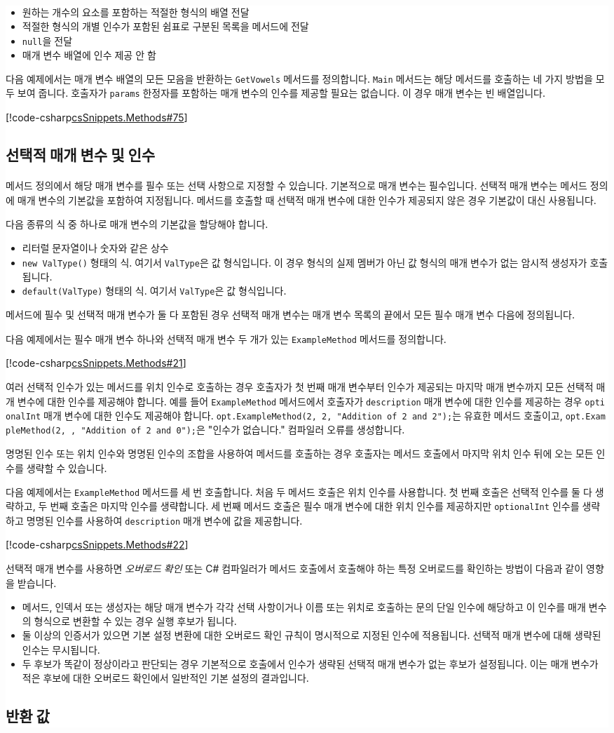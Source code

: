 - 원하는 개수의 요소를 포함하는 적절한 형식의 배열 전달
- 적절한 형식의 개별 인수가 포함된 쉼표로 구분된 목록을 메서드에 전달
- `null`을 전달
- 매개 변수 배열에 인수 제공 안 함

다음 예제에서는 매개 변수 배열의 모든 모음을 반환하는 `GetVowels` 메서드를 정의합니다. `Main` 메서드는 해당 메서드를 호출하는 네 가지 방법을 모두 보여 줍니다. 호출자가 `params` 한정자를 포함하는 매개 변수의 인수를 제공할 필요는 없습니다. 이 경우 매개 변수는 빈 배열입니다.

[!code-csharp[csSnippets.Methods#75](~/samples/snippets/csharp/concepts/methods/params75.cs#75)]

<a name="optional"></a>

## <a name="optional-parameters-and-arguments"></a>선택적 매개 변수 및 인수

메서드 정의에서 해당 매개 변수를 필수 또는 선택 사항으로 지정할 수 있습니다. 기본적으로 매개 변수는 필수입니다. 선택적 매개 변수는 메서드 정의에 매개 변수의 기본값을 포함하여 지정됩니다. 메서드를 호출할 때 선택적 매개 변수에 대한 인수가 제공되지 않은 경우 기본값이 대신 사용됩니다.

다음 종류의 식 중 하나로 매개 변수의 기본값을 할당해야 합니다.

- 리터럴 문자열이나 숫자와 같은 상수
- `new ValType()` 형태의 식. 여기서 `ValType`은 값 형식입니다. 이 경우 형식의 실제 멤버가 아닌 값 형식의 매개 변수가 없는 암시적 생성자가 호출됩니다.
- `default(ValType)` 형태의 식. 여기서 `ValType`은 값 형식입니다.

메서드에 필수 및 선택적 매개 변수가 둘 다 포함된 경우 선택적 매개 변수는 매개 변수 목록의 끝에서 모든 필수 매개 변수 다음에 정의됩니다.

다음 예제에서는 필수 매개 변수 하나와 선택적 매개 변수 두 개가 있는 `ExampleMethod` 메서드를 정의합니다.

[!code-csharp[csSnippets.Methods#21](../../samples/snippets/csharp/concepts/methods/optional1.cs#21)]

여러 선택적 인수가 있는 메서드를 위치 인수로 호출하는 경우 호출자가 첫 번째 매개 변수부터 인수가 제공되는 마지막 매개 변수까지 모든 선택적 매개 변수에 대한 인수를 제공해야 합니다. 예를 들어 `ExampleMethod` 메서드에서 호출자가 `description` 매개 변수에 대한 인수를 제공하는 경우 `optionalInt` 매개 변수에 대한 인수도 제공해야 합니다. `opt.ExampleMethod(2, 2, "Addition of 2 and 2");`는 유효한 메서드 호출이고, `opt.ExampleMethod(2, , "Addition of 2 and 0");`은 "인수가 없습니다." 컴파일러 오류를 생성합니다.

명명된 인수 또는 위치 인수와 명명된 인수의 조합을 사용하여 메서드를 호출하는 경우 호출자는 메서드 호출에서 마지막 위치 인수 뒤에 오는 모든 인수를 생략할 수 있습니다.

다음 예제에서는 `ExampleMethod` 메서드를 세 번 호출합니다.  처음 두 메서드 호출은 위치 인수를 사용합니다. 첫 번째 호출은 선택적 인수를 둘 다 생략하고, 두 번째 호출은 마지막 인수를 생략합니다. 세 번째 메서드 호출은 필수 매개 변수에 대한 위치 인수를 제공하지만 `optionalInt` 인수를 생략하고 명명된 인수를 사용하여 `description` 매개 변수에 값을 제공합니다.

[!code-csharp[csSnippets.Methods#22](../../samples/snippets/csharp/concepts/methods/optional1.cs#22)]

선택적 매개 변수를 사용하면 *오버로드 확인* 또는 C# 컴파일러가 메서드 호출에서 호출해야 하는 특정 오버로드를 확인하는 방법이 다음과 같이 영향을 받습니다.

- 메서드, 인덱서 또는 생성자는 해당 매개 변수가 각각 선택 사항이거나 이름 또는 위치로 호출하는 문의 단일 인수에 해당하고 이 인수를 매개 변수의 형식으로 변환할 수 있는 경우 실행 후보가 됩니다.
- 둘 이상의 인증서가 있으면 기본 설정 변환에 대한 오버로드 확인 규칙이 명시적으로 지정된 인수에 적용됩니다. 선택적 매개 변수에 대해 생략된 인수는 무시됩니다.
- 두 후보가 똑같이 정상이라고 판단되는 경우 기본적으로 호출에서 인수가 생략된 선택적 매개 변수가 없는 후보가 설정됩니다. 이는 매개 변수가 적은 후보에 대한 오버로드 확인에서 일반적인 기본 설정의 결과입니다.

<a name="return"></a>

## <a name="return-values"></a>반환 값
